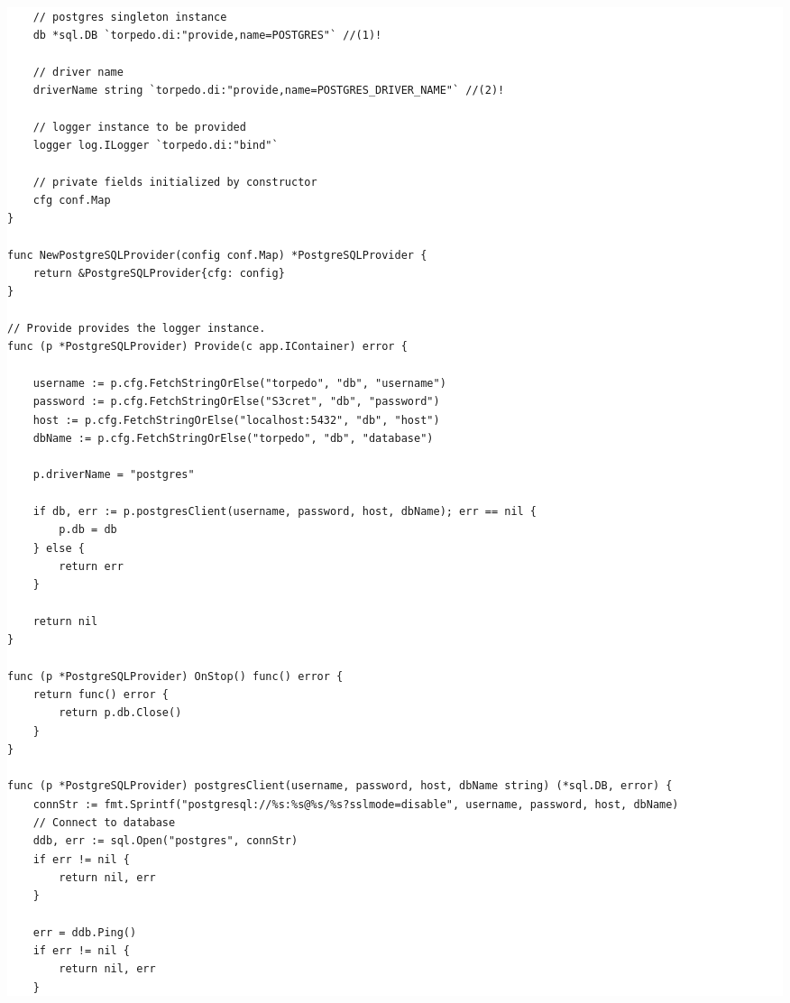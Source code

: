         // postgres singleton instance
        db *sql.DB `torpedo.di:"provide,name=POSTGRES"` //(1)!
    
        // driver name
        driverName string `torpedo.di:"provide,name=POSTGRES_DRIVER_NAME"` //(2)!
    
        // logger instance to be provided
        logger log.ILogger `torpedo.di:"bind"`
    
        // private fields initialized by constructor
        cfg conf.Map
    }
    
    func NewPostgreSQLProvider(config conf.Map) *PostgreSQLProvider {
        return &PostgreSQLProvider{cfg: config}
    }
    
    // Provide provides the logger instance.
    func (p *PostgreSQLProvider) Provide(c app.IContainer) error {
    
        username := p.cfg.FetchStringOrElse("torpedo", "db", "username")
        password := p.cfg.FetchStringOrElse("S3cret", "db", "password")
        host := p.cfg.FetchStringOrElse("localhost:5432", "db", "host")
        dbName := p.cfg.FetchStringOrElse("torpedo", "db", "database")
    
        p.driverName = "postgres"
    
        if db, err := p.postgresClient(username, password, host, dbName); err == nil {
            p.db = db
        } else {
            return err
        }
    
        return nil
    }
    
    func (p *PostgreSQLProvider) OnStop() func() error {
        return func() error {
            return p.db.Close()
        }
    }
    
    func (p *PostgreSQLProvider) postgresClient(username, password, host, dbName string) (*sql.DB, error) {
        connStr := fmt.Sprintf("postgresql://%s:%s@%s/%s?sslmode=disable", username, password, host, dbName)
        // Connect to database
        ddb, err := sql.Open("postgres", connStr)
        if err != nil {
            return nil, err
        }
    
        err = ddb.Ping()
        if err != nil {
            return nil, err
        }
    